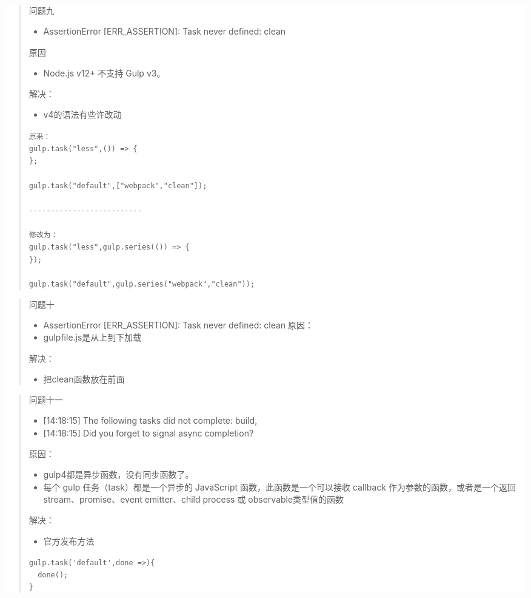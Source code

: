 > 问题九
>
> -   AssertionError [ERR_ASSERTION]: Task never defined: clean
>
> 原因
>
> -   Node.js v12+ 不支持 Gulp v3。
>
> 解决：
>
> -   v4的语法有些许改动
>
> ```
> 原来：
> gulp.task("less",()) => {
> };
> ​
> gulp.task("default",["webpack","clean"]);
> ​
> --------------------------
> ​
> 修改为：
> gulp.task("less",gulp.series(()) => {
> });
> ​
> gulp.task("default",gulp.series("webpack","clean"));
> ```


> 问题十
>
> -   AssertionError [ERR_ASSERTION]: Task never defined: clean 原因：
> -   gulpfile.js是从上到下加载
>
> 解决：
>
> -   把clean函数放在前面

> 问题十一
>
> -   [14:18:15] The following tasks did not complete: build, <anonymous>
> -   [14:18:15] Did you forget to signal async completion?
>
> 原因：
>
> -   gulp4都是异步函数，没有同步函数了。
> -   每个 gulp 任务（task）都是一个异步的 JavaScript 函数，此函数是一个可以接收 callback 作为参数的函数，或者是一个返回 stream、promise、event emitter、child process 或 observable类型值的函数
>
> 解决：
>
> -   官方发布方法
>
> ```
> gulp.task('default',done =>){
>   done();
> }
> ```
